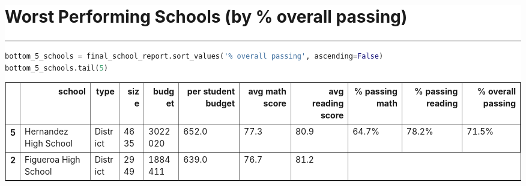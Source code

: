 

# Worst Performing Schools (by % overall passing)
***


```python
bottom_5_schools = final_school_report.sort_values('% overall passing', ascending=False)
bottom_5_schools.tail(5)
```




<div>
<style>
    .dataframe thead tr:only-child th {
        text-align: right;
    }

    .dataframe thead th {
        text-align: left;
    }

    .dataframe tbody tr th {
        vertical-align: top;
    }
</style>
<table border="1" class="dataframe">
  <thead>
    <tr style="text-align: right;">
      <th></th>
      <th>school</th>
      <th>type</th>
      <th>size</th>
      <th>budget</th>
      <th>per student budget</th>
      <th>avg math score</th>
      <th>avg reading score</th>
      <th>% passing math</th>
      <th>% passing reading</th>
      <th>% overall passing</th>
    </tr>
  </thead>
  <tbody>
    <tr>
      <th>5</th>
      <td>Hernandez High School</td>
      <td>District</td>
      <td>4635</td>
      <td>3022020</td>
      <td>652.0</td>
      <td>77.3</td>
      <td>80.9</td>
      <td>64.7%</td>
      <td>78.2%</td>
      <td>71.5%</td>
    </tr>
    <tr>
      <th>2</th>
      <td>Figueroa High School</td>
      <td>District</td>
      <td>2949</td>
      <td>1884411</td>
      <td>639.0</td>
      <td>76.7</td>
      <td>81.2</td>